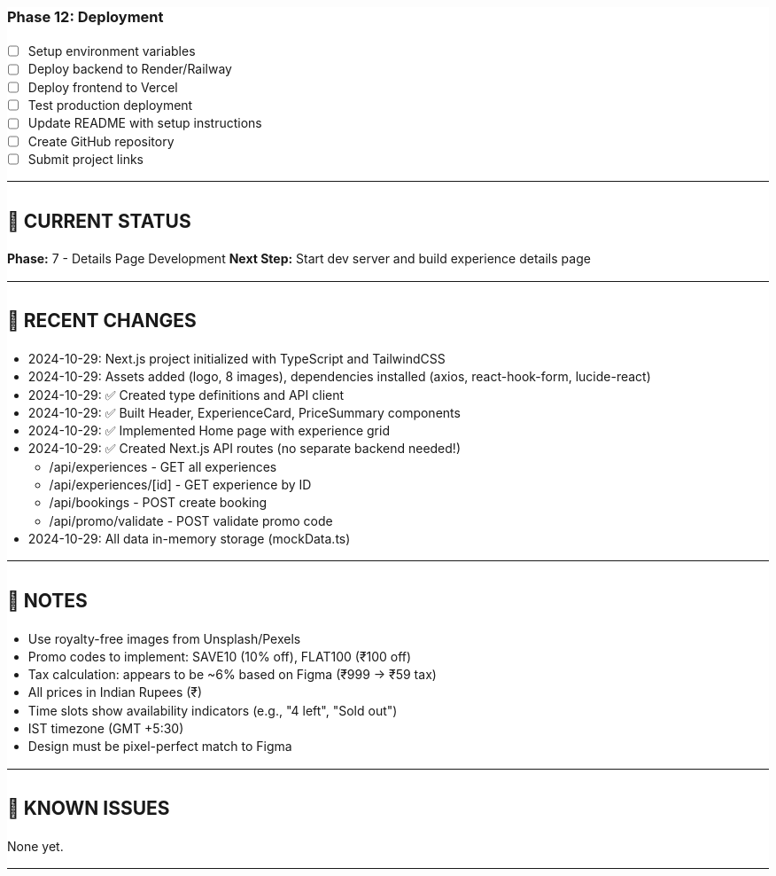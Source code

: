### Phase 12: Deployment
- [ ] Setup environment variables
- [ ] Deploy backend to Render/Railway
- [ ] Deploy frontend to Vercel
- [ ] Test production deployment
- [ ] Update README with setup instructions
- [ ] Create GitHub repository
- [ ] Submit project links

---

## 📝 CURRENT STATUS
**Phase:** 7 - Details Page Development
**Next Step:** Start dev server and build experience details page

---

## 🔄 RECENT CHANGES
- 2024-10-29: Next.js project initialized with TypeScript and TailwindCSS
- 2024-10-29: Assets added (logo, 8 images), dependencies installed (axios, react-hook-form, lucide-react)
- 2024-10-29: ✅ Created type definitions and API client
- 2024-10-29: ✅ Built Header, ExperienceCard, PriceSummary components
- 2024-10-29: ✅ Implemented Home page with experience grid
- 2024-10-29: ✅ Created Next.js API routes (no separate backend needed!)
  - /api/experiences - GET all experiences
  - /api/experiences/[id] - GET experience by ID
  - /api/bookings - POST create booking
  - /api/promo/validate - POST validate promo code
- 2024-10-29: All data in-memory storage (mockData.ts)

---

## 📌 NOTES
- Use royalty-free images from Unsplash/Pexels
- Promo codes to implement: SAVE10 (10% off), FLAT100 (₹100 off)
- Tax calculation: appears to be ~6% based on Figma (₹999 → ₹59 tax)
- All prices in Indian Rupees (₹)
- Time slots show availability indicators (e.g., "4 left", "Sold out")
- IST timezone (GMT +5:30)
- Design must be pixel-perfect match to Figma

---

## 🐛 KNOWN ISSUES
None yet.

---
